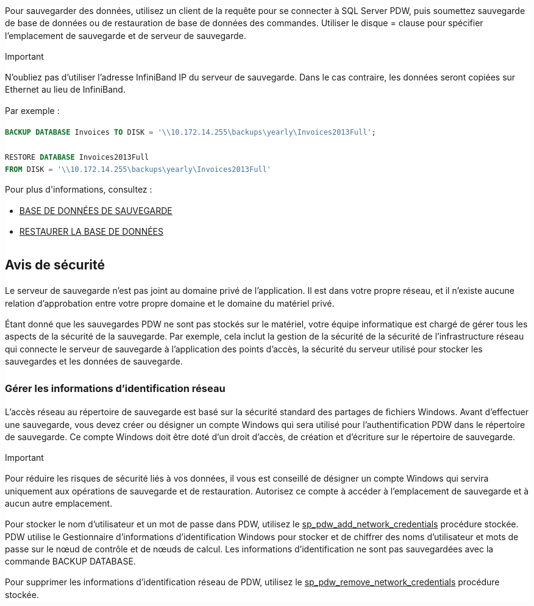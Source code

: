 Pour sauvegarder des données, utilisez un client de la requête pour se connecter à SQL Server PDW, puis soumettez sauvegarde de base de données ou de restauration de base de données des commandes. Utiliser le disque = clause pour spécifier l’emplacement de sauvegarde et de serveur de sauvegarde.  
  
> [!IMPORTANT]  
> N’oubliez pas d’utiliser l’adresse InfiniBand IP du serveur de sauvegarde. Dans le cas contraire, les données seront copiées sur Ethernet au lieu de InfiniBand.  
  
Par exemple :  
  
```sql  
BACKUP DATABASE Invoices TO DISK = '\\10.172.14.255\backups\yearly\Invoices2013Full';  
  
RESTORE DATABASE Invoices2013Full  
FROM DISK = '\\10.172.14.255\backups\yearly\Invoices2013Full'  
```  
  
Pour plus d'informations, consultez : 
  
-   [BASE DE DONNÉES DE SAUVEGARDE](../t-sql/statements/backup-database-parallel-data-warehouse.md)   
  
-   [RESTAURER LA BASE DE DONNÉES](../t-sql/statements/restore-database-parallel-data-warehouse.md)  
  
## <a name="Security"></a>Avis de sécurité  
Le serveur de sauvegarde n’est pas joint au domaine privé de l’application. Il est dans votre propre réseau, et il n’existe aucune relation d’approbation entre votre propre domaine et le domaine du matériel privé.  
  
Étant donné que les sauvegardes PDW ne sont pas stockés sur le matériel, votre équipe informatique est chargé de gérer tous les aspects de la sécurité de la sauvegarde. Par exemple, cela inclut la gestion de la sécurité de la sécurité de l’infrastructure réseau qui connecte le serveur de sauvegarde à l’application des points d’accès, la sécurité du serveur utilisé pour stocker les sauvegardes et les données de sauvegarde.  
  
### <a name="manage-network-credentials"></a>Gérer les informations d’identification réseau  
  
L’accès réseau au répertoire de sauvegarde est basé sur la sécurité standard des partages de fichiers Windows. Avant d’effectuer une sauvegarde, vous devez créer ou désigner un compte Windows qui sera utilisé pour l’authentification PDW dans le répertoire de sauvegarde. Ce compte Windows doit être doté d’un droit d’accès, de création et d’écriture sur le répertoire de sauvegarde.  
  
> [!IMPORTANT]  
> Pour réduire les risques de sécurité liés à vos données, il vous est conseillé de désigner un compte Windows qui servira uniquement aux opérations de sauvegarde et de restauration. Autorisez ce compte à accéder à l’emplacement de sauvegarde et à aucun autre emplacement.  
  
Pour stocker le nom d’utilisateur et un mot de passe dans PDW, utilisez le [sp_pdw_add_network_credentials](../relational-databases/system-stored-procedures/sp-pdw-add-network-credentials-sql-data-warehouse.md) procédure stockée. PDW utilise le Gestionnaire d’informations d’identification Windows pour stocker et de chiffrer des noms d’utilisateur et mots de passe sur le nœud de contrôle et de nœuds de calcul. Les informations d’identification ne sont pas sauvegardées avec la commande BACKUP DATABASE.  
  
Pour supprimer les informations d’identification réseau de PDW, utilisez le [sp_pdw_remove_network_credentials](../relational-databases/system-stored-procedures/sp-pdw-remove-network-credentials-sql-data-warehouse.md) procédure stockée.  
  